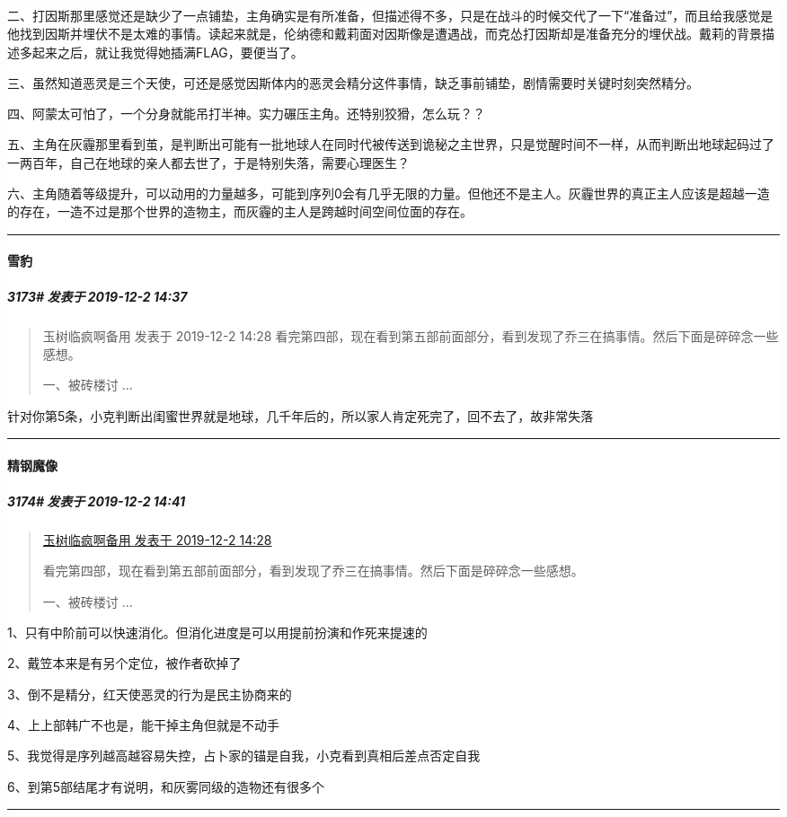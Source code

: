 二、打因斯那里感觉还是缺少了一点铺垫，主角确实是有所准备，但描述得不多，只是在战斗的时候交代了一下“准备过”，而且给我感觉是他找到因斯并埋伏不是太难的事情。读起来就是，伦纳德和戴莉面对因斯像是遭遇战，而克怂打因斯却是准备充分的埋伏战。戴莉的背景描述多起来之后，就让我觉得她插满FLAG，要便当了。

三、虽然知道恶灵是三个天使，可还是感觉因斯体内的恶灵会精分这件事情，缺乏事前铺垫，剧情需要时关键时刻突然精分。

四、阿蒙太可怕了，一个分身就能吊打半神。实力碾压主角。还特别狡猾，怎么玩？？

五、主角在灰霾那里看到茧，是判断出可能有一批地球人在同时代被传送到诡秘之主世界，只是觉醒时间不一样，从而判断出地球起码过了一两百年，自己在地球的亲人都去世了，于是特别失落，需要心理医生？

六、主角随着等级提升，可以动用的力量越多，可能到序列0会有几乎无限的力量。但他还不是主人。灰霾世界的真正主人应该是超越一造的存在，一造不过是那个世界的造物主，而灰霾的主人是跨越时间空间位面的存在。







-----

####  雪豹  
##### 3173#       发表于 2019-12-2 14:37



<blockquote>玉树临疯啊备用 发表于 2019-12-2 14:28
看完第四部，现在看到第五部前面部分，看到发现了乔三在搞事情。然后下面是碎碎念一些感想。

一、被砖楼讨 ...</blockquote>
针对你第5条，小克判断出闺蜜世界就是地球，几千年后的，所以家人肯定死完了，回不去了，故非常失落







-----

####  精钢魔像  
##### 3174#       发表于 2019-12-2 14:41



<blockquote><a href="httphttps://bbs.saraba1st.com/2b/forum.php?mod=redirect&amp;goto=findpost&amp;pid=45689085&amp;ptid=1860016" target="_blank">玉树临疯啊备用 发表于 2019-12-2 14:28</a>

看完第四部，现在看到第五部前面部分，看到发现了乔三在搞事情。然后下面是碎碎念一些感想。

一、被砖楼讨 ...</blockquote>
1、只有中阶前可以快速消化。但消化进度是可以用提前扮演和作死来提速的

2、戴笠本来是有另个定位，被作者砍掉了

3、倒不是精分，红天使恶灵的行为是民主协商来的

4、上上部韩广不也是，能干掉主角但就是不动手

5、我觉得是序列越高越容易失控，占卜家的锚是自我，小克看到真相后差点否定自我

6、到第5部结尾才有说明，和灰雾同级的造物还有很多个







-----
